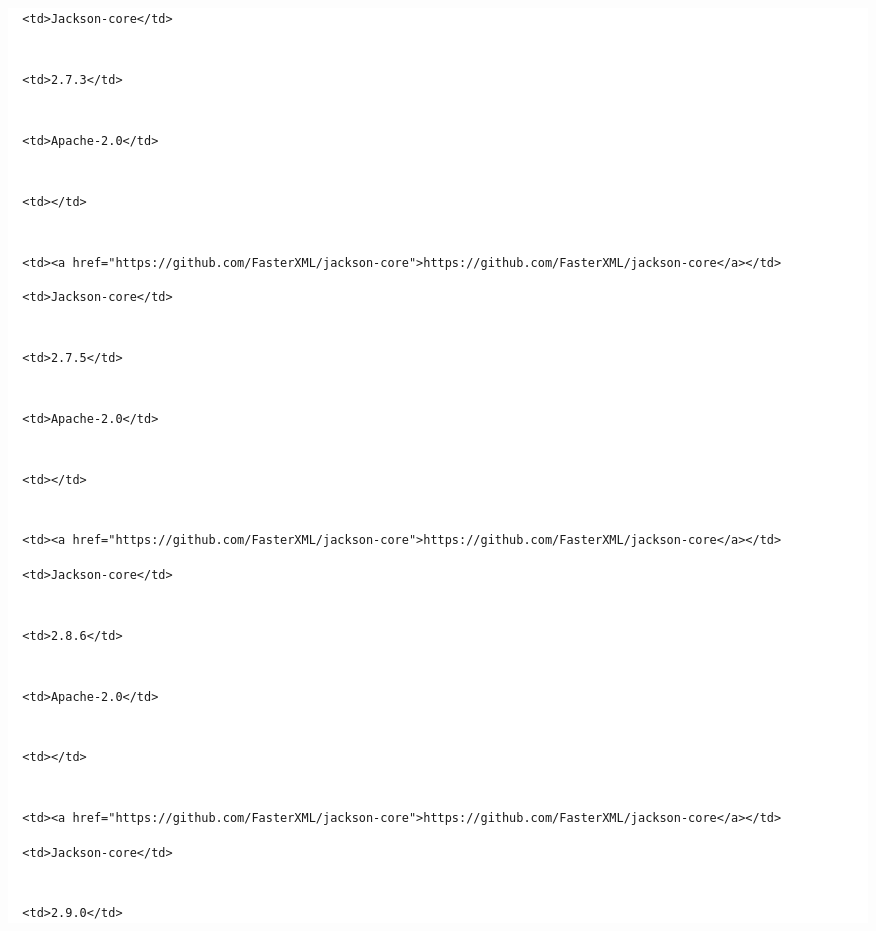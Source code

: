 </tr>
<tr>
    
  
      <td>Jackson-core</td>
    
  
      <td>2.7.3</td>
    
  
      <td>Apache-2.0</td>
    
  
      <td></td>
    
  
      <td><a href="https://github.com/FasterXML/jackson-core">https://github.com/FasterXML/jackson-core</a></td>
    
  
</tr>
<tr>
    
  
      <td>Jackson-core</td>
    
  
      <td>2.7.5</td>
    
  
      <td>Apache-2.0</td>
    
  
      <td></td>
    
  
      <td><a href="https://github.com/FasterXML/jackson-core">https://github.com/FasterXML/jackson-core</a></td>
    
  
</tr>
<tr>
    
  
      <td>Jackson-core</td>
    
  
      <td>2.8.6</td>
    
  
      <td>Apache-2.0</td>
    
  
      <td></td>
    
  
      <td><a href="https://github.com/FasterXML/jackson-core">https://github.com/FasterXML/jackson-core</a></td>
    
  
</tr>
<tr>
    
  
      <td>Jackson-core</td>
    
  
      <td>2.9.0</td>
    
  